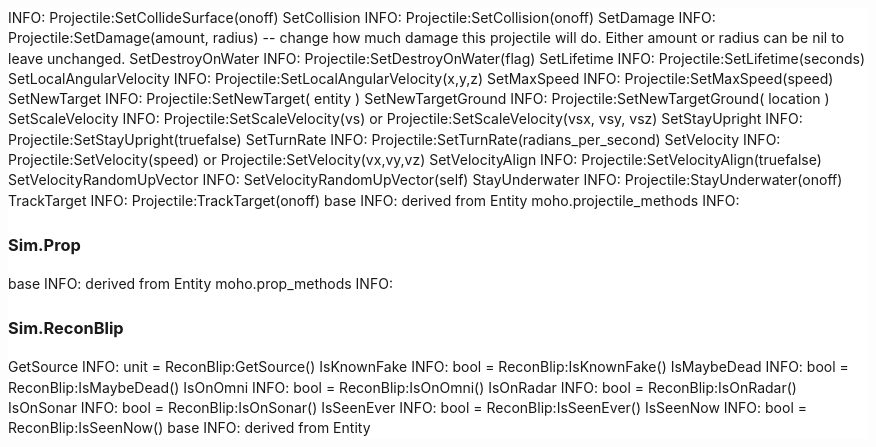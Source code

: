 INFO: Projectile:SetCollideSurface(onoff)
SetCollision
INFO: Projectile:SetCollision(onoff)
SetDamage
INFO: Projectile:SetDamage(amount, radius) -- change how much damage this projectile will do. Either amount or radius can be nil to leave unchanged.
SetDestroyOnWater
INFO: Projectile:SetDestroyOnWater(flag)
SetLifetime
INFO: Projectile:SetLifetime(seconds)
SetLocalAngularVelocity
INFO: Projectile:SetLocalAngularVelocity(x,y,z)
SetMaxSpeed
INFO: Projectile:SetMaxSpeed(speed)
SetNewTarget
INFO: Projectile:SetNewTarget( entity )
SetNewTargetGround
INFO: Projectile:SetNewTargetGround( location )
SetScaleVelocity
INFO: Projectile:SetScaleVelocity(vs) or Projectile:SetScaleVelocity(vsx, vsy, vsz)
SetStayUpright
INFO: Projectile:SetStayUpright(truefalse)
SetTurnRate
INFO: Projectile:SetTurnRate(radians_per_second)
SetVelocity
INFO: Projectile:SetVelocity(speed) or Projectile:SetVelocity(vx,vy,vz)
SetVelocityAlign
INFO: Projectile:SetVelocityAlign(truefalse)
SetVelocityRandomUpVector
INFO: SetVelocityRandomUpVector(self)
StayUnderwater
INFO: Projectile:StayUnderwater(onoff)
TrackTarget
INFO: Projectile:TrackTarget(onoff)
base
INFO: derived from Entity
moho.projectile_methods
INFO:
### Sim.Prop
base
INFO: derived from Entity
moho.prop_methods
INFO:
### Sim.ReconBlip
GetSource
INFO: unit = ReconBlip:GetSource()
IsKnownFake
INFO: bool = ReconBlip:IsKnownFake()
IsMaybeDead
INFO: bool = ReconBlip:IsMaybeDead()
IsOnOmni
INFO: bool = ReconBlip:IsOnOmni()
IsOnRadar
INFO: bool = ReconBlip:IsOnRadar()
IsOnSonar
INFO: bool = ReconBlip:IsOnSonar()
IsSeenEver
INFO: bool = ReconBlip:IsSeenEver()
IsSeenNow
INFO: bool = ReconBlip:IsSeenNow()
base
INFO: derived from Entity